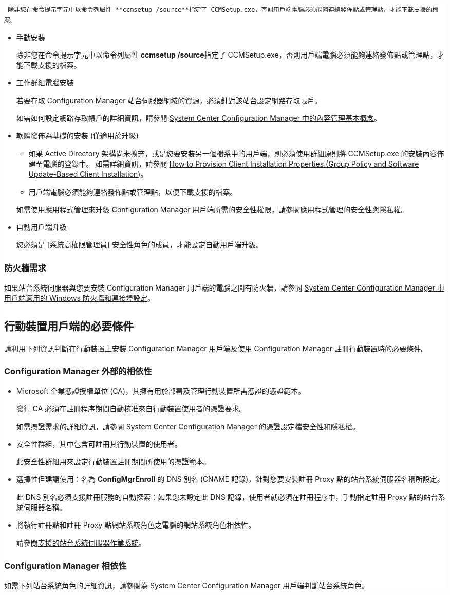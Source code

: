      除非您在命令提示字元中以命令列屬性 **ccmsetup /source**指定了 CCMSetup.exe，否則用戶端電腦必須能夠連絡發佈點或管理點，才能下載支援的檔案。  

-   手動安裝  

     除非您在命令提示字元中以命令列屬性 **ccmsetup /source**指定了 CCMSetup.exe，否則用戶端電腦必須能夠連絡發佈點或管理點，才能下載支援的檔案。  

-   工作群組電腦安裝  

     若要存取 Configuration Manager 站台伺服器網域的資源，必須針對該站台設定網路存取帳戶。  

     如需如何設定網路存取帳戶的詳細資訊，請參閱 [System Center Configuration Manager 中的內容管理基本概念](../../plan-design/hierarchy/fundamental-concepts-for-content-management.md)。  

-   軟體發佈為基礎的安裝 (僅適用於升級)  

    -   如果 Active Directory 架構尚未擴充，或是您要安裝另一個樹系中的用戶端，則必須使用群組原則將 CCMSetup.exe 的安裝內容佈建至電腦的登錄中。 如需詳細資訊，請參閱 [How to Provision Client Installation Properties (Group Policy and Software Update-Based Client Installation)](../../../core/clients/deploy/deploy-clients-to-windows-computers.md#BKMK_Provision)。  

    -   用戶端電腦必須能夠連絡發佈點或管理點，以便下載支援的檔案。  

     如需使用應用程式管理來升級 Configuration Manager 用戶端所需的安全性權限，請參閱[應用程式管理的安全性與隱私權](../../../apps/plan-design/security-and-privacy-for-application-management.md)。  

-   自動用戶端升級  

     您必須是 [系統高權限管理員]  安全性角色的成員，才能設定自動用戶端升級。  

### <a name="firewall-requirements"></a>防火牆需求  
 如果站台系統伺服器與您要安裝 Configuration Manager 用戶端的電腦之間有防火牆，請參閱 [System Center Configuration Manager 中用戶端適用的 Windows 防火牆和連接埠設定](../../../core/clients/deploy/windows-firewall-and-port-settings-for-clients.md)。  

##  <a name="BKMK_prereqs_mobiledevices"></a> 行動裝置用戶端的必要條件  
 請利用下列資訊判斷在行動裝置上安裝 Configuration Manager 用戶端及使用 Configuration Manager 註冊行動裝置時的必要條件。  

### <a name="dependencies-external-to-configuration-manager"></a>Configuration Manager 外部的相依性  

-   Microsoft 企業憑證授權單位 (CA)，其擁有用於部署及管理行動裝置所需憑證的憑證範本。  

     發行 CA 必須在註冊程序期間自動核准來自行動裝置使用者的憑證要求。  

     如需憑證需求的詳細資訊，請參閱 [System Center Configuration Manager 的憑證設定檔安全性和隱私權](../../../protect/plan-design/security-and-privacy-for-certificate-profiles.md)。  

-   安全性群組，其中包含可註冊其行動裝置的使用者。  

     此安全性群組用來設定行動裝置註冊期間所使用的憑證範本。  

-   選擇性但建議使用：名為 **ConfigMgrEnroll** 的 DNS 別名 (CNAME 記錄)，針對您要安裝註冊 Proxy 點的站台系統伺服器名稱所設定。  

     此 DNS 別名必須支援註冊服務的自動探索：如果您未設定此 DNS 記錄，使用者就必須在註冊程序中，手動指定註冊 Proxy 點的站台系統伺服器名稱。  

-   將執行註冊點和註冊 Proxy 點網站系統角色之電腦的網站系統角色相依性。  

     請參閱[支援的站台系統伺服器作業系統](../../../core/plan-design/configs/supported-operating-systems-for-site-system-servers.md)。  

### <a name="configuration-manager-dependencies"></a>Configuration Manager 相依性  
 如需下列站台系統角色的詳細資訊，請參閱[為 System Center Configuration Manager 用戶端判斷站台系統角色](../../../core/clients/deploy/plan/determine-the-site-system-roles-for-clients.md)。  
